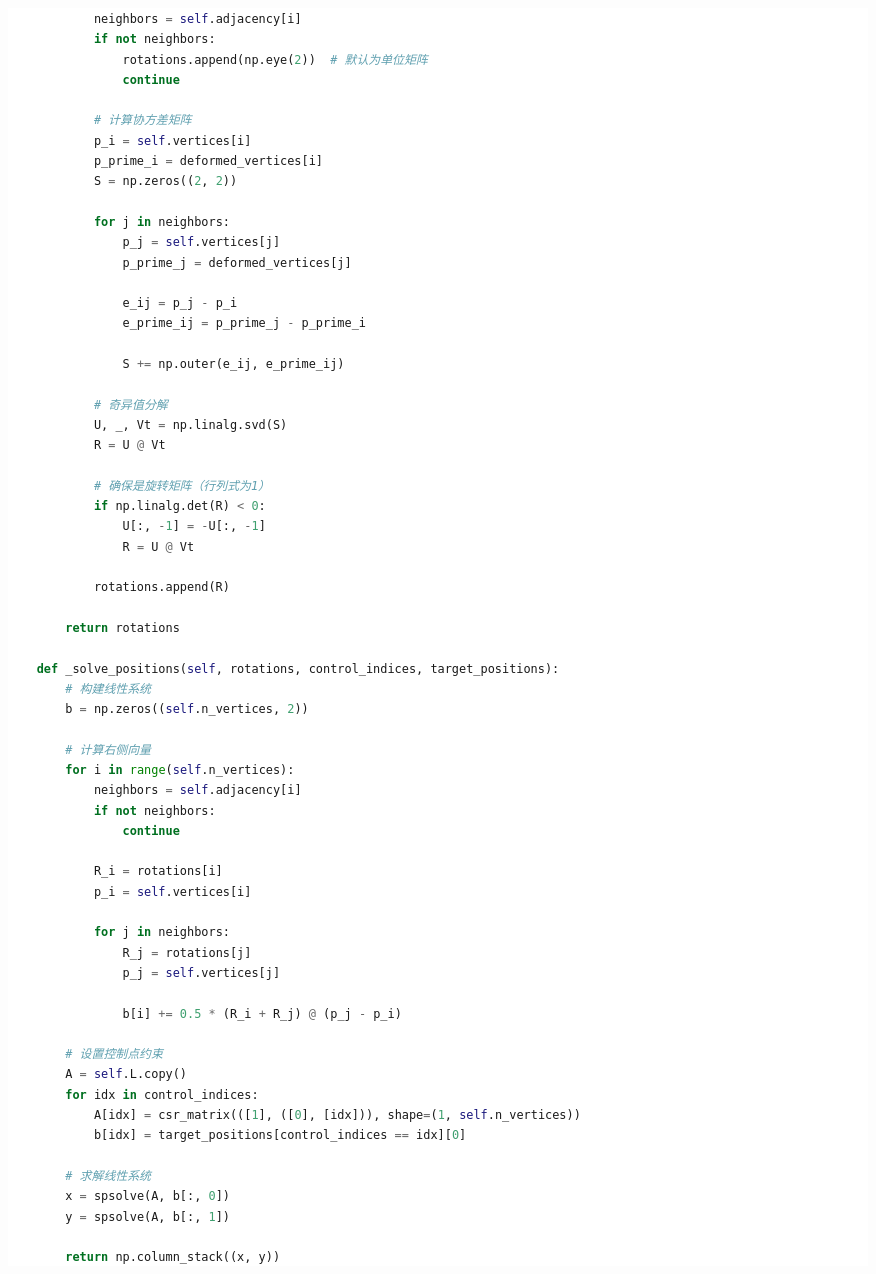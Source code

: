 ```python
            neighbors = self.adjacency[i]
            if not neighbors:
                rotations.append(np.eye(2))  # 默认为单位矩阵
                continue
            
            # 计算协方差矩阵
            p_i = self.vertices[i]
            p_prime_i = deformed_vertices[i]
            S = np.zeros((2, 2))
            
            for j in neighbors:
                p_j = self.vertices[j]
                p_prime_j = deformed_vertices[j]
                
                e_ij = p_j - p_i
                e_prime_ij = p_prime_j - p_prime_i
                
                S += np.outer(e_ij, e_prime_ij)
            
            # 奇异值分解
            U, _, Vt = np.linalg.svd(S)
            R = U @ Vt
            
            # 确保是旋转矩阵（行列式为1）
            if np.linalg.det(R) < 0:
                U[:, -1] = -U[:, -1]
                R = U @ Vt
            
            rotations.append(R)
        
        return rotations
    
    def _solve_positions(self, rotations, control_indices, target_positions):
        # 构建线性系统
        b = np.zeros((self.n_vertices, 2))
        
        # 计算右侧向量
        for i in range(self.n_vertices):
            neighbors = self.adjacency[i]
            if not neighbors:
                continue
            
            R_i = rotations[i]
            p_i = self.vertices[i]
            
            for j in neighbors:
                R_j = rotations[j]
                p_j = self.vertices[j]
                
                b[i] += 0.5 * (R_i + R_j) @ (p_j - p_i)
        
        # 设置控制点约束
        A = self.L.copy()
        for idx in control_indices:
            A[idx] = csr_matrix(([1], ([0], [idx])), shape=(1, self.n_vertices))
            b[idx] = target_positions[control_indices == idx][0]
        
        # 求解线性系统
        x = spsolve(A, b[:, 0])
        y = spsolve(A, b[:, 1])
        
        return np.column_stack((x, y))
```
